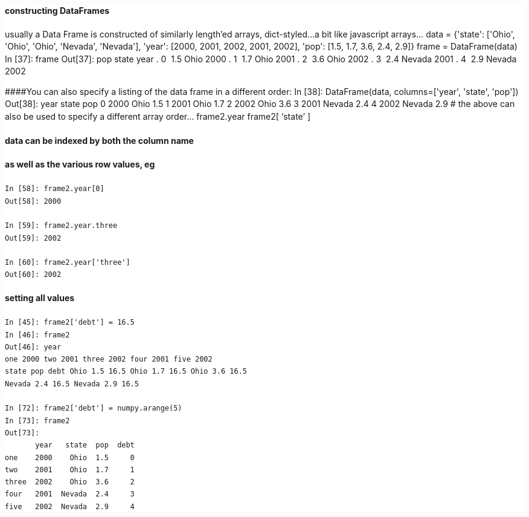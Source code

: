 
#### constructing DataFrames
 usually a Data Frame is constructed of similarly length’ed 
 arrays, dict-styled…a bit like javascript arrays…
    data = {'state': ['Ohio', 'Ohio', 'Ohio', 'Nevada', 'Nevada'], 'year': [2000, 2001, 2002, 2001, 2002], 'pop': [1.5, 1.7, 3.6, 2.4, 2.9]}
    frame = DataFrame(data)
    In [37]: frame Out[37]:
    pop state year
    	.	0  1.5 Ohio 2000 
    	.	1  1.7 Ohio 2001 
    	.	2  3.6 Ohio 2002 
    	.	3  2.4 Nevada 2001 
    	.	4  2.9 Nevada 2002 

####You can also specify a listing of the data frame in a different order:
    In [38]: DataFrame(data, columns=['year', 'state', 'pop']) Out[38]:
    year state pop 0 
    2000 Ohio 1.5 1 
    2001 Ohio 1.7 2 
    2002 Ohio 3.6 3 
    2001 Nevada 2.4 4 
    2002 Nevada 2.9
    # the above can also be used to specify a different array order…
    frame2.year
    frame2[ ‘state’ ] 

#### data can be indexed by both the column name
#### as well as the various row values, eg

    In [58]: frame2.year[0]
    Out[58]: 2000

    In [59]: frame2.year.three
    Out[59]: 2002

    In [60]: frame2.year['three']
    Out[60]: 2002

#### setting all values
    In [45]: frame2['debt'] = 16.5
    In [46]: frame2
    Out[46]: year
    one 2000 two 2001 three 2002 four 2001 five 2002
    state pop debt Ohio 1.5 16.5 Ohio 1.7 16.5 Ohio 3.6 16.5
    Nevada 2.4 16.5 Nevada 2.9 16.5

    In [72]: frame2['debt'] = numpy.arange(5)
    In [73]: frame2
    Out[73]: 
           year   state  pop  debt
    one    2000    Ohio  1.5     0
    two    2001    Ohio  1.7     1
    three  2002    Ohio  3.6     2
    four   2001  Nevada  2.4     3
    five   2002  Nevada  2.9     4
